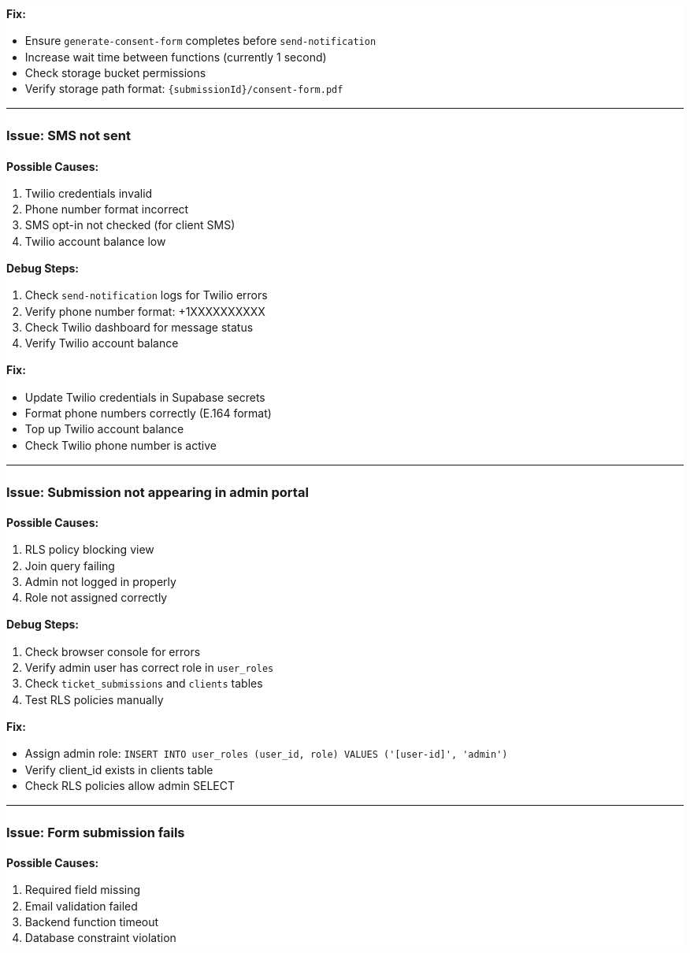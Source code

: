 **Fix:**
- Ensure `generate-consent-form` completes before `send-notification`
- Increase wait time between functions (currently 1 second)
- Check storage bucket permissions
- Verify storage path format: `{submissionId}/consent-form.pdf`

---

### Issue: SMS not sent

**Possible Causes:**
1. Twilio credentials invalid
2. Phone number format incorrect
3. SMS opt-in not checked (for client SMS)
4. Twilio account balance low

**Debug Steps:**
1. Check `send-notification` logs for Twilio errors
2. Verify phone number format: +1XXXXXXXXXX
3. Check Twilio dashboard for message status
4. Verify Twilio account balance

**Fix:**
- Update Twilio credentials in Supabase secrets
- Format phone numbers correctly (E.164 format)
- Top up Twilio account balance
- Check Twilio phone number is active

---

### Issue: Submission not appearing in admin portal

**Possible Causes:**
1. RLS policy blocking view
2. Join query failing
3. Admin not logged in properly
4. Role not assigned correctly

**Debug Steps:**
1. Check browser console for errors
2. Verify admin user has correct role in `user_roles`
3. Check `ticket_submissions` and `clients` tables
4. Test RLS policies manually

**Fix:**
- Assign admin role: `INSERT INTO user_roles (user_id, role) VALUES ('[user-id]', 'admin')`
- Verify client_id exists in clients table
- Check RLS policies allow admin SELECT

---

### Issue: Form submission fails

**Possible Causes:**
1. Required field missing
2. Email validation failed
3. Backend function timeout
4. Database constraint violation
